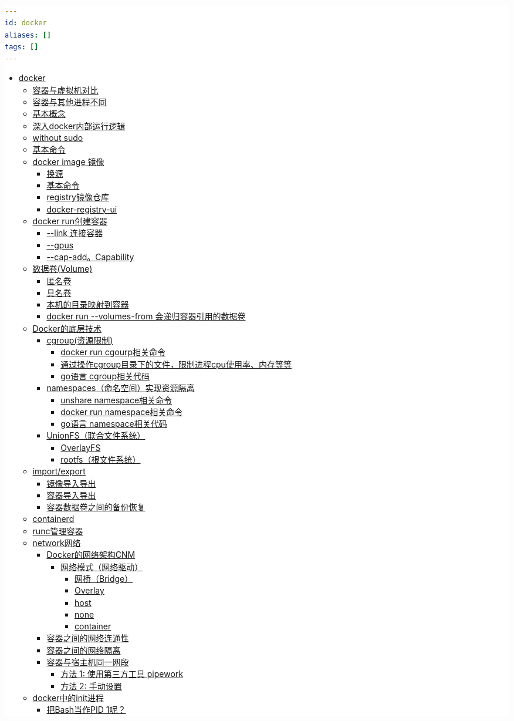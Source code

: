 ```yaml
---
id: docker
aliases: []
tags: []
---
```





* [docker](#docker)
  * [容器与虚拟机对比](#容器与虚拟机对比)
  * [容器与其他进程不同](#容器与其他进程不同)
  * [基本概念](#基本概念)
  * [深入docker内部运行逻辑](#深入docker内部运行逻辑)
  * [without sudo](#without-sudo)
  * [基本命令](#基本命令)
  * [docker image 镜像](#docker-image-镜像)
    * [换源](#换源)
    * [基本命令](#基本命令-1)
    * [registry镜像仓库](#registry镜像仓库)
    * [docker-registry-ui](#docker-registry-ui)
  * [docker run创建容器](#docker-run创建容器)
    * [--link 连接容器](#--link-连接容器)
    * [--gpus](#--gpus)
    * [--cap-add。Capability](#--cap-addcapability)
  * [数据卷(Volume)](#数据卷volume)
    * [匿名卷](#匿名卷)
    * [具名卷](#具名卷)
    * [本机的目录映射到容器](#本机的目录映射到容器)
    * [docker run --volumes-from 会递归容器引用的数据卷](#docker-run---volumes-from-会递归容器引用的数据卷)
  * [Docker的底层技术](#docker的底层技术)
    * [cgroup(资源限制)](#cgroup资源限制)
      * [docker run cgourp相关命令](#docker-run-cgourp相关命令)
      * [通过操作cgroup目录下的文件，限制进程cpu使用率、内存等等](#通过操作cgroup目录下的文件限制进程cpu使用率内存等等)
      * [go语言 cgroup相关代码](#go语言-cgroup相关代码)
    * [namespaces（命名空间）实现资源隔离](#namespaces命名空间实现资源隔离)
      * [unshare namespace相关命令](#unshare-namespace相关命令)
      * [docker run namespace相关命令](#docker-run-namespace相关命令)
      * [go语言 namespace相关代码](#go语言-namespace相关代码)
    * [UnionFS（联合文件系统）](#unionfs联合文件系统)
      * [OverlayFS](#overlayfs)
      * [rootfs（根文件系统）](#rootfs根文件系统)
  * [import/export](#importexport)
    * [镜像导入导出](#镜像导入导出)
    * [容器导入导出](#容器导入导出)
    * [容器数据卷之间的备份恢复](#容器数据卷之间的备份恢复)
  * [containerd](#containerd)
  * [runc管理容器](#runc管理容器)
  * [network网络](#network网络)
    * [Docker的网络架构CNM](#docker的网络架构cnm)
      * [网络模式（网络驱动）](#网络模式网络驱动)
        * [网桥（Bridge）](#网桥bridge)
        * [Overlay](#overlay)
        * [host](#host)
        * [none](#none)
        * [container](#container)
    * [容器之间的网络连通性](#容器之间的网络连通性)
    * [容器之间的网络隔离](#容器之间的网络隔离)
    * [容器与宿主机同一网段](#容器与宿主机同一网段)
      * [方法 1: 使用第三方工具 pipework](#方法-1-使用第三方工具-pipework)
      * [方法 2: 手动设置](#方法-2-手动设置)
  * [docker中的init进程](#docker中的init进程)
    * [把Bash当作PID 1呢？](#把bash当作pid-1呢)